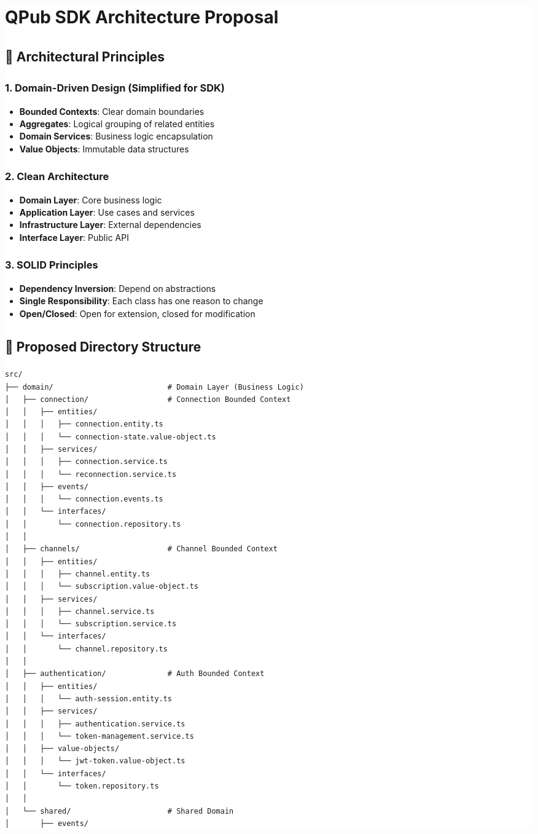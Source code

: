 # QPub SDK Architecture Proposal

## 🎯 **Architectural Principles**

### **1. Domain-Driven Design (Simplified for SDK)**
- **Bounded Contexts**: Clear domain boundaries
- **Aggregates**: Logical grouping of related entities
- **Domain Services**: Business logic encapsulation
- **Value Objects**: Immutable data structures

### **2. Clean Architecture**
- **Domain Layer**: Core business logic
- **Application Layer**: Use cases and services
- **Infrastructure Layer**: External dependencies
- **Interface Layer**: Public API

### **3. SOLID Principles**
- **Dependency Inversion**: Depend on abstractions
- **Single Responsibility**: Each class has one reason to change
- **Open/Closed**: Open for extension, closed for modification

## 📁 **Proposed Directory Structure**

```
src/
├── domain/                          # Domain Layer (Business Logic)
│   ├── connection/                  # Connection Bounded Context
│   │   ├── entities/
│   │   │   ├── connection.entity.ts
│   │   │   └── connection-state.value-object.ts
│   │   ├── services/
│   │   │   ├── connection.service.ts
│   │   │   └── reconnection.service.ts
│   │   ├── events/
│   │   │   └── connection.events.ts
│   │   └── interfaces/
│   │       └── connection.repository.ts
│   │
│   ├── channels/                    # Channel Bounded Context
│   │   ├── entities/
│   │   │   ├── channel.entity.ts
│   │   │   └── subscription.value-object.ts
│   │   ├── services/
│   │   │   ├── channel.service.ts
│   │   │   └── subscription.service.ts
│   │   └── interfaces/
│   │       └── channel.repository.ts
│   │
│   ├── authentication/              # Auth Bounded Context
│   │   ├── entities/
│   │   │   └── auth-session.entity.ts
│   │   ├── services/
│   │   │   ├── authentication.service.ts
│   │   │   └── token-management.service.ts
│   │   ├── value-objects/
│   │   │   └── jwt-token.value-object.ts
│   │   └── interfaces/
│   │       └── token.repository.ts
│   │
│   └── shared/                      # Shared Domain
│       ├── events/
```